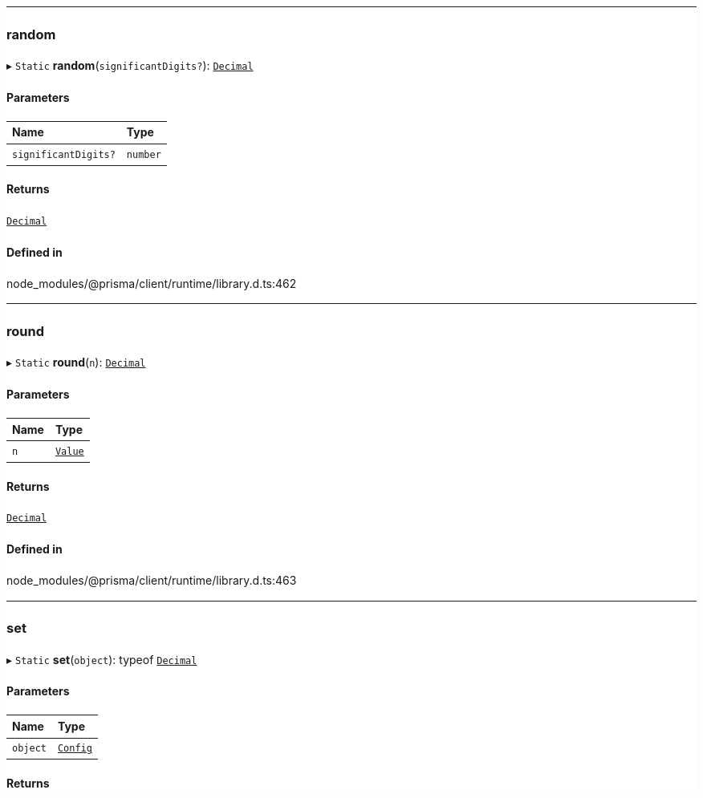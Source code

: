 ___

### random

▸ `Static` **random**(`significantDigits?`): [`Decimal`](repository_prismaClient.Prisma.Decimal-1.md)

#### Parameters

| Name | Type |
| :------ | :------ |
| `significantDigits?` | `number` |

#### Returns

[`Decimal`](repository_prismaClient.Prisma.Decimal-1.md)

#### Defined in

node_modules/@prisma/client/runtime/library.d.ts:462

___

### round

▸ `Static` **round**(`n`): [`Decimal`](repository_prismaClient.Prisma.Decimal-1.md)

#### Parameters

| Name | Type |
| :------ | :------ |
| `n` | [`Value`](../modules/repository_prismaClient.Prisma.Decimal.md#value) |

#### Returns

[`Decimal`](repository_prismaClient.Prisma.Decimal-1.md)

#### Defined in

node_modules/@prisma/client/runtime/library.d.ts:463

___

### set

▸ `Static` **set**(`object`): typeof [`Decimal`](repository_prismaClient.Prisma.Decimal-1.md)

#### Parameters

| Name | Type |
| :------ | :------ |
| `object` | [`Config`](../interfaces/repository_prismaClient.Prisma.Decimal.Config.md) |

#### Returns
